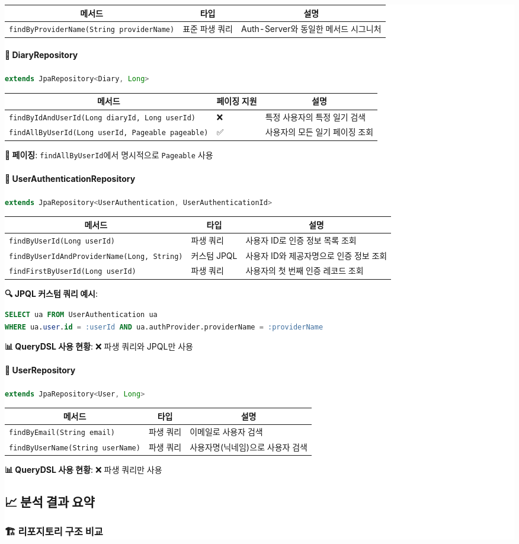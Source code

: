 | 메서드 | 타입 | 설명 |
|--------|------|------|
| `findByProviderName(String providerName)` | 표준 파생 쿼리 | Auth-Server와 동일한 메서드 시그니처 |

#### 📖 DiaryRepository
```java
extends JpaRepository<Diary, Long>
```

| 메서드 | 페이징 지원 | 설명 |
|--------|-------------|------|
| `findByIdAndUserId(Long diaryId, Long userId)` | ❌ | 특정 사용자의 특정 일기 검색 |
| `findAllByUserId(Long userId, Pageable pageable)` | ✅ | 사용자의 모든 일기 페이징 조회 |

**📄 페이징**: `findAllByUserId`에서 명시적으로 `Pageable` 사용

#### 🔑 UserAuthenticationRepository
```java
extends JpaRepository<UserAuthentication, UserAuthenticationId>
```

| 메서드 | 타입 | 설명 |
|--------|------|------|
| `findByUserId(Long userId)` | 파생 쿼리 | 사용자 ID로 인증 정보 목록 조회 |
| `findByUserIdAndProviderName(Long, String)` | 커스텀 JPQL | 사용자 ID와 제공자명으로 인증 정보 조회 |
| `findFirstByUserId(Long userId)` | 파생 쿼리 | 사용자의 첫 번째 인증 레코드 조회 |

**🔍 JPQL 커스텀 쿼리 예시**:
```sql
SELECT ua FROM UserAuthentication ua 
WHERE ua.user.id = :userId AND ua.authProvider.providerName = :providerName
```

**📊 QueryDSL 사용 현황**: ❌ 파생 쿼리와 JPQL만 사용

#### 👤 UserRepository
```java
extends JpaRepository<User, Long>
```

| 메서드 | 타입 | 설명 |
|--------|------|------|
| `findByEmail(String email)` | 파생 쿼리 | 이메일로 사용자 검색 |
| `findByUserName(String userName)` | 파생 쿼리 | 사용자명(닉네임)으로 사용자 검색 |

**📊 QueryDSL 사용 현황**: ❌ 파생 쿼리만 사용

## 📈 분석 결과 요약

### 🏗️ 리포지토리 구조 비교
